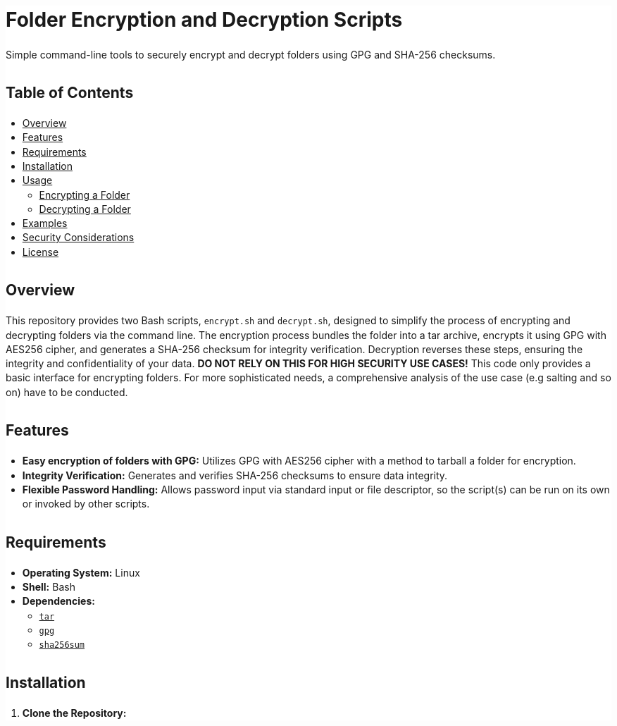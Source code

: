 # Folder Encryption and Decryption Scripts

Simple command-line tools to securely encrypt and decrypt folders using GPG and SHA-256 checksums.

## Table of Contents

- [Overview](#overview)
- [Features](#features)
- [Requirements](#requirements)
- [Installation](#installation)
- [Usage](#usage)
  - [Encrypting a Folder](#encrypting-a-folder)
  - [Decrypting a Folder](#decrypting-a-folder)
- [Examples](#examples)
- [Security Considerations](#security-considerations)
- [License](#license)

## Overview

This repository provides two Bash scripts, `encrypt.sh` and `decrypt.sh`, designed to simplify the process of encrypting and decrypting folders via the command line. The encryption process bundles the folder into a tar archive, encrypts it using GPG with AES256 cipher, and generates a SHA-256 checksum for integrity verification. Decryption reverses these steps, ensuring the integrity and confidentiality of your data.
**DO NOT RELY ON THIS FOR HIGH SECURITY USE CASES!** This code only provides a basic interface for encrypting folders. For more sophisticated needs, a comprehensive analysis of the use case (e.g salting and so on) have to be conducted.

## Features

- **Easy encryption of folders with GPG:** Utilizes GPG with AES256 cipher with a method to tarball a folder for encryption.
- **Integrity Verification:** Generates and verifies SHA-256 checksums to ensure data integrity.
- **Flexible Password Handling:** Allows password input via standard input or file descriptor, so the script(s) can be run on its own or invoked by other scripts.

## Requirements

- **Operating System:** Linux
- **Shell:** Bash
- **Dependencies:**
  - [`tar`](https://www.gnu.org/software/tar/)
  - [`gpg`](https://gnupg.org/)
  - [`sha256sum`](https://www.gnu.org/software/coreutils/)

## Installation

1. **Clone the Repository:**
